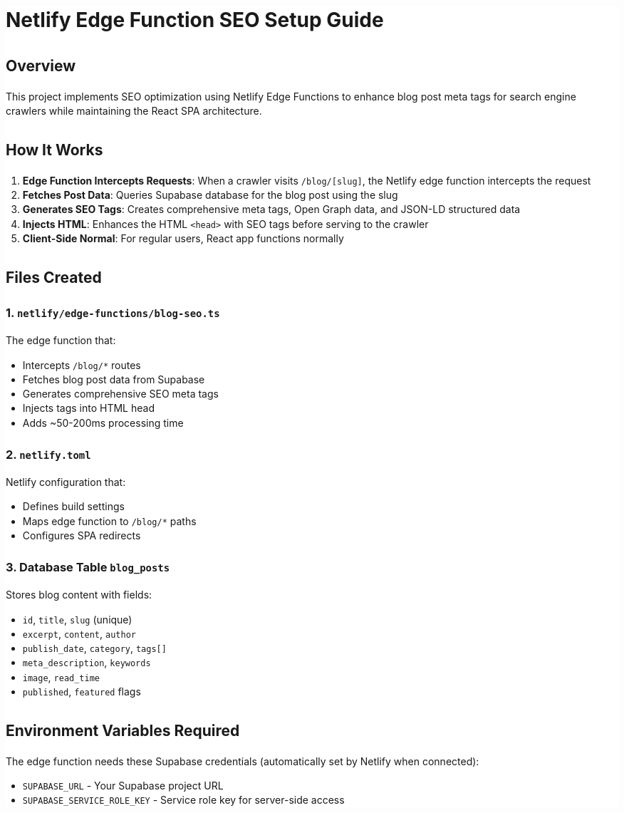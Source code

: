 # Netlify Edge Function SEO Setup Guide

## Overview

This project implements SEO optimization using Netlify Edge Functions to enhance blog post meta tags for search engine crawlers while maintaining the React SPA architecture.

## How It Works

1. **Edge Function Intercepts Requests**: When a crawler visits `/blog/[slug]`, the Netlify edge function intercepts the request
2. **Fetches Post Data**: Queries Supabase database for the blog post using the slug
3. **Generates SEO Tags**: Creates comprehensive meta tags, Open Graph data, and JSON-LD structured data
4. **Injects HTML**: Enhances the HTML `<head>` with SEO tags before serving to the crawler
5. **Client-Side Normal**: For regular users, React app functions normally

## Files Created

### 1. `netlify/edge-functions/blog-seo.ts`
The edge function that:
- Intercepts `/blog/*` routes
- Fetches blog post data from Supabase
- Generates comprehensive SEO meta tags
- Injects tags into HTML head
- Adds ~50-200ms processing time

### 2. `netlify.toml`
Netlify configuration that:
- Defines build settings
- Maps edge function to `/blog/*` paths
- Configures SPA redirects

### 3. Database Table `blog_posts`
Stores blog content with fields:
- `id`, `title`, `slug` (unique)
- `excerpt`, `content`, `author`
- `publish_date`, `category`, `tags[]`
- `meta_description`, `keywords`
- `image`, `read_time`
- `published`, `featured` flags

## Environment Variables Required

The edge function needs these Supabase credentials (automatically set by Netlify when connected):

- `SUPABASE_URL` - Your Supabase project URL
- `SUPABASE_SERVICE_ROLE_KEY` - Service role key for server-side access
